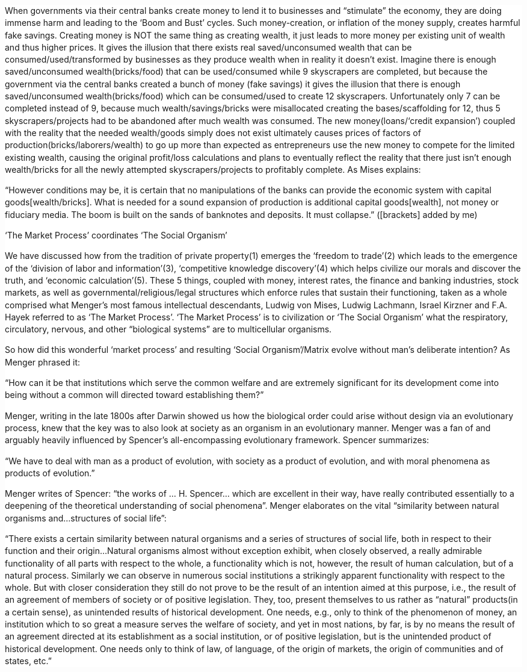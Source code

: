 When governments via their central banks create money to lend it to businesses and “stimulate” the economy, they are doing immense harm and leading to the ‘Boom and Bust’ cycles. Such money-creation, or inflation of the money supply, creates harmful fake savings. Creating money is NOT the same thing as creating wealth, it just leads to more money per existing unit of wealth and thus higher prices. It gives the illusion that there exists real saved/unconsumed wealth that can be consumed/used/transformed by businesses as they produce wealth when in reality it doesn’t exist. Imagine there is enough saved/unconsumed wealth(bricks/food) that can be used/consumed while 9 skyscrapers are completed, but because the government via the central banks created a bunch of money (fake savings) it gives the illusion that there is enough saved/unconsumed wealth(bricks/food) which can be consumed/used to create 12 skyscrapers. Unfortunately only 7 can be completed instead of 9, because much wealth/savings/bricks were misallocated creating the bases/scaffolding for 12, thus 5 skyscrapers/projects had to be abandoned after much wealth was consumed. The new money(loans/‘credit expansion’) coupled with the reality that the needed wealth/goods simply does not exist ultimately causes prices of factors of production(bricks/laborers/wealth) to go up more than expected as entrepreneurs use the new money to compete for the limited existing wealth, causing the original profit/loss calculations and plans to eventually reflect the reality that there just isn’t enough wealth/bricks for all the newly attempted skyscrapers/projects to profitably complete. As Mises explains:

“However conditions may be, it is certain that no manipulations of the banks can provide the economic system with capital goods[wealth/bricks]. What is needed for a sound expansion of production is additional capital goods[wealth], not money or fiduciary media. The boom is built on the sands of banknotes and deposits. It must collapse.” ([brackets] added by me)

‘The Market Process’ coordinates ‘The Social Organism’

We have discussed how from the tradition of private property(1) emerges the ‘freedom to trade’(2) which leads to the emergence of the ‘division of labor and information’(3), ‘competitive knowledge discovery’(4) which helps civilize our morals and discover the truth, and ‘economic calculation’(5). These 5 things, coupled with money, interest rates, the finance and banking industries, stock markets, as well as governmental/religious/legal structures which enforce rules that sustain their functioning, taken as a whole comprised what Menger’s most famous intellectual descendants, Ludwig von Mises, Ludwig Lachmann, Israel Kirzner and F.A. Hayek referred to as ‘The Market Process’. ‘The Market Process’ is to civilization or ‘The Social Organism’ what the respiratory, circulatory, nervous, and other “biological systems” are to multicellular organisms.

So how did this wonderful ‘market process’ and resulting ‘Social Organism’/Matrix evolve without man’s deliberate intention? As Menger phrased it:

“How can it be that institutions which serve the common welfare and are extremely significant for its development come into being without a common will directed toward establishing them?”

Menger, writing in the late 1800s after Darwin showed us how the biological order could arise without design via an evolutionary process, knew that the key was to also look at society as an organism in an evolutionary manner. Menger was a fan of and arguably heavily influenced by Spencer’s all-encompassing evolutionary framework. Spencer summarizes:

“We have to deal with man as a product of evolution, with society as a product of evolution, and with moral phenomena as products of evolution.”

Menger writes of Spencer: “the works of … H. Spencer… which are excellent in their way, have really contributed essentially to a deepening of the theoretical understanding of social phenomena”. Menger elaborates on the vital “similarity between natural organisms and…structures of social life”:

“There exists a certain similarity between natural organisms and a series of structures of social life, both in respect to their function and their origin…Natural organisms almost without exception exhibit, when closely observed, a really admirable functionality of all parts with respect to the whole, a functionality which is not, however, the result of human calculation, but of a natural process. Similarly we can observe in numerous social institutions a strikingly apparent functionality with respect to the whole. But with closer consideration they still do not prove to be the result of an intention aimed at this purpose, i.e., the result of an agreement of members of society or of positive legislation. They, too, present themselves to us rather as “natural” products(in a certain sense), as unintended results of historical development. One needs, e.g., only to think of the phenomenon of money, an institution which to so great a measure serves the welfare of society, and yet in most nations, by far, is by no means the result of an agreement directed at its establishment as a social institution, or of positive legislation, but is the unintended product of historical development. One needs only to think of law, of language, of the origin of markets, the origin of communities and of states, etc.”
